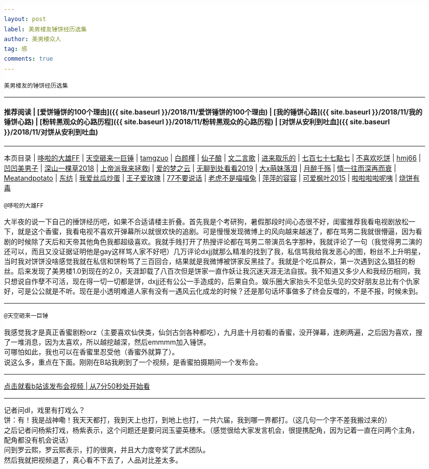 ```yaml
---
layout: post
label: 美男楼友锤饼经历选集
author: 美男楼众人
tag: 感
comments: true
---
```


    美男楼友的锤饼经历选集

---
#### 推荐阅读 | [爱饼锤饼的100个理由]({{ site.baseurl }}/2018/11/爱饼锤饼的100个理由) | [我的锤饼心路]({{ site.baseurl }}/2018/11/我的锤饼心路) | [粉转黑观众的心路历程]({{ site.baseurl }}/2018/11/粉转黑观众的心路历程) | [对饼从安利到吐血]({{ site.baseurl }}/2018/11/对饼从安利到吐血)
---
本页目录 \| [哆啦的大雄FF](#dxjja) \| [天空砸来一巨锤](#dxjjb) \| [tamgzuo](#dxjjc) \| [白颜槿](#dxjjd) \| [仙子酿](#dxjjf) \| [文二言歌](#dxjjg) \| [进来取乐的](#dxjjh) \| [七百七十七點七](#dxjji) \| [不喜欢吃饼](#dxjjj) \| [hmj66](#dxjjk) \| [凹凹美男子](#dxjjl) \| [深山一棵草2018](#dxjjm) \| [上帝派我来拯救j](#dxjjn) \| [爱的梦之云](#dxjjo) \| [无聊到处看看2019](#dxjjp) \| [大x萌妹落泪](#dxjjq) \| [月醉千殇](#dxjjr) \| [情一往而深再而衰](#dxjjs) \| [Meatandpotato](#dxjjt) \| [东纺](#dxjju) \| [我爱丝瓜炒蛋](#dxjjv) \| [王子爱玫瑰](#dxjjw) \| [77不要说话](#dxjjx) \| [老虎不是喵喵兔](#dxjjy) \| [萍萍的容容](#dxjjz) \| [可爱枫叶2015](#dxja) \| [啦啦啦啦呢咦](#dxjb) \| [烧饼有毒](#dxjc)

<a class="anchor" name="dxjja"></a>
    
    @哆啦的大雄FF

大半夜的说一下自己的捶饼经历吧，如果不合适请楼主折叠。首先我是个考研狗，暑假那段时间心态很不好，闺蜜推荐我看电视剧放松一下，就是这个香蜜，我看电视不喜欢开弹幕所以就很欢快的追剧。可是慢慢发现微博上的风向越来越迷了，都在骂男二我就很懵逼，因为看剧的时候除了天后和天帝其他角色我都超级喜欢。我就手贱打开了热搜评论都在骂男二带演员名字那种，我就评论了一句（我觉得男二演的还可以，而且又没证据证明他是gay这样骂人家不好吧）几万评论dxjj就那么精准的找到了我，私信骂我给我发恶心的图，粉丝不上升明星，当时我对饼饼没啥感觉我就在私信和饼粉骂了三百回合，结果就是我微博被饼家反黑挂了。我就是个吃瓜群众，第一次遇到这么猖狂的粉丝。后来发现了美男楼1.0到现在的2.0，天涯卸载了八百次但是饼家一直作妖让我沉迷天涯无法自拔。我不知道又多少人和我经历相同，我只想说自作孽不可活，现在得一切一切都是饼，dxjj还有公公一手造成的，后果自负。娱乐圈大家抬头不见低头见的交好朋友总比有个仇家好，可是公公就是不听。现在是小透明难道人家有没有一遇风云化成龙的时候？还是那句话坏事做多了终会反噬的，不是不报，时候未到。

---

<a class="anchor" name="dxjjb"></a>
    
    @天空砸来一巨锤

我感觉我才是真正香蜜剧粉orz（主要喜欢仙侠类，仙剑古剑各种都吃），九月底十月初看的香蜜，没开弹幕，连刷两遍，之后因为喜欢，搜了一堆消息，因为太喜欢，所以越挖越深，然后emmmm加入锤饼。
<br>可哪怕如此，我也可以在香蜜里忍受他（香蜜外就算了）。
<br>说这么多，重点在下面。刚刚在B站我刷到了一个视频，是香蜜拍摄期间一个发布会。

---

<a target="_blank" href="https://www.bilibili.com/video/av13678244">点击就看b站该发布会视频 \| 从7分50秒处开始看</a>

---

记者问dl，戏里有打戏么？
<br>饼：有！我是战神嘞！我天天都打，我到天上也打，到地上也打，一共六届，我到哪一界都打。（这几句一个字不差我搬过来的）
<br>之后记者问杨紫打戏，杨紫表示，这个问题还是要问润玉鎏英穗禾。（感觉很给大家发言机会，很提携配角，因为记着一直在问两个主角，配角都没有机会说话）
<br>问到罗云熙，罗云熙表示，打的很爽，并且大力度夸奖了武术团队。
<br>然后我就把视频退了，真心看不下去了，人品对比差太多。
